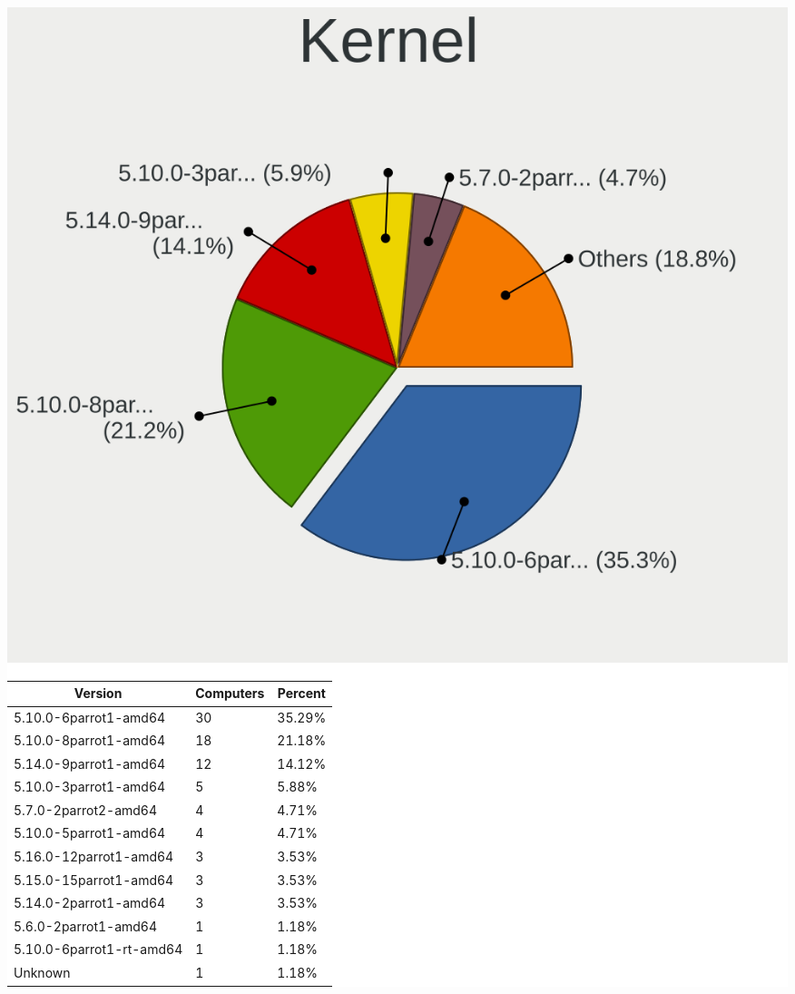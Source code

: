 ![Kernel](./images/pie_chart/os_kernel.svg)


| Version                  | Computers | Percent |
|--------------------------|-----------|---------|
| 5.10.0-6parrot1-amd64    | 30        | 35.29%  |
| 5.10.0-8parrot1-amd64    | 18        | 21.18%  |
| 5.14.0-9parrot1-amd64    | 12        | 14.12%  |
| 5.10.0-3parrot1-amd64    | 5         | 5.88%   |
| 5.7.0-2parrot2-amd64     | 4         | 4.71%   |
| 5.10.0-5parrot1-amd64    | 4         | 4.71%   |
| 5.16.0-12parrot1-amd64   | 3         | 3.53%   |
| 5.15.0-15parrot1-amd64   | 3         | 3.53%   |
| 5.14.0-2parrot1-amd64    | 3         | 3.53%   |
| 5.6.0-2parrot1-amd64     | 1         | 1.18%   |
| 5.10.0-6parrot1-rt-amd64 | 1         | 1.18%   |
| Unknown                  | 1         | 1.18%   |

